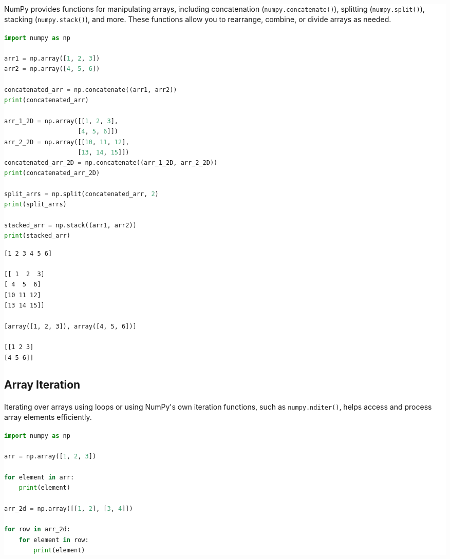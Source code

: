  NumPy provides functions for manipulating arrays, including concatenation (`numpy.concatenate()`), splitting (`numpy.split()`), stacking (`numpy.stack()`), and more. These functions allow you to rearrange, combine, or divide arrays as needed.

 ```Python
 import numpy as np

arr1 = np.array([1, 2, 3])
arr2 = np.array([4, 5, 6])

concatenated_arr = np.concatenate((arr1, arr2))
print(concatenated_arr)

arr_1_2D = np.array([[1, 2, 3],
                     [4, 5, 6]])
arr_2_2D = np.array([[10, 11, 12],
                     [13, 14, 15]])
concatenated_arr_2D = np.concatenate((arr_1_2D, arr_2_2D))
print(concatenated_arr_2D)

split_arrs = np.split(concatenated_arr, 2)
print(split_arrs)

stacked_arr = np.stack((arr1, arr2))
print(stacked_arr)
 ```

 ```
 [1 2 3 4 5 6]

[[ 1  2  3]
 [ 4  5  6]
 [10 11 12]
 [13 14 15]]

[array([1, 2, 3]), array([4, 5, 6])]

[[1 2 3]
 [4 5 6]]
 ```

 ## Array Iteration

Iterating over arrays using loops or using NumPy's own iteration functions, such as `numpy.nditer()`, helps access and process array elements efficiently.
  
```Python
import numpy as np

arr = np.array([1, 2, 3])

for element in arr:
    print(element)

arr_2d = np.array([[1, 2], [3, 4]])

for row in arr_2d:
    for element in row:
        print(element)
```
